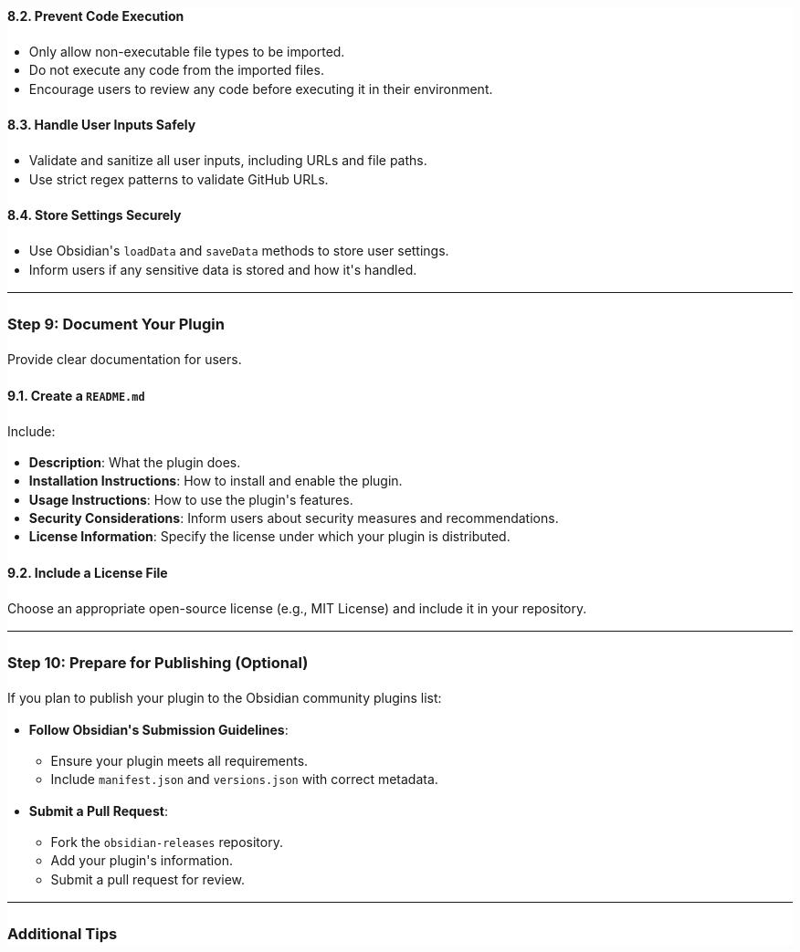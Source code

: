 #### **8.2. Prevent Code Execution**

- Only allow non-executable file types to be imported.
- Do not execute any code from the imported files.
- Encourage users to review any code before executing it in their environment.

#### **8.3. Handle User Inputs Safely**

- Validate and sanitize all user inputs, including URLs and file paths.
- Use strict regex patterns to validate GitHub URLs.

#### **8.4. Store Settings Securely**

- Use Obsidian's `loadData` and `saveData` methods to store user settings.
- Inform users if any sensitive data is stored and how it's handled.

---

### **Step 9: Document Your Plugin**

Provide clear documentation for users.

#### **9.1. Create a `README.md`**

Include:

- **Description**: What the plugin does.
- **Installation Instructions**: How to install and enable the plugin.
- **Usage Instructions**: How to use the plugin's features.
- **Security Considerations**: Inform users about security measures and recommendations.
- **License Information**: Specify the license under which your plugin is distributed.

#### **9.2. Include a License File**

Choose an appropriate open-source license (e.g., MIT License) and include it in your repository.

---

### **Step 10: Prepare for Publishing (Optional)**

If you plan to publish your plugin to the Obsidian community plugins list:

- **Follow Obsidian's Submission Guidelines**:
    
    - Ensure your plugin meets all requirements.
    - Include `manifest.json` and `versions.json` with correct metadata.
- **Submit a Pull Request**:
    
    - Fork the `obsidian-releases` repository.
    - Add your plugin's information.
    - Submit a pull request for review.

---

### **Additional Tips**
